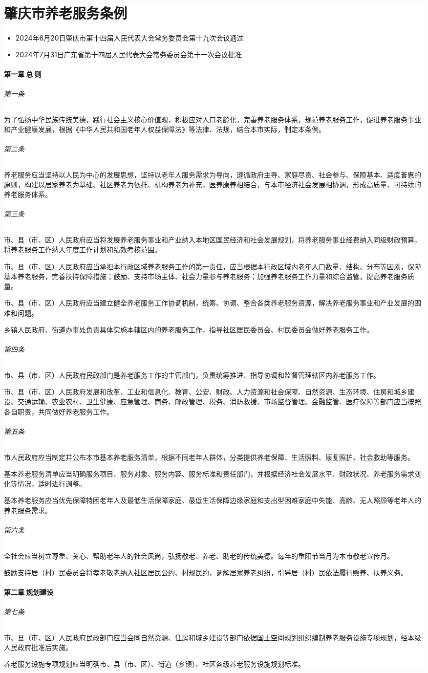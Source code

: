 # 肇庆市养老服务条例

- 2024年6月20日肇庆市第十四届人民代表大会常务委员会第十九次会议通过

- 2024年7月31日广东省第十四届人民代表大会常务委员会第十一次会议批准



#### 第一章 总 则

###### 第一条

为了弘扬中华民族传统美德，践行社会主义核心价值观，积极应对人口老龄化，完善养老服务体系，规范养老服务工作，促进养老服务事业和产业健康发展，根据《中华人民共和国老年人权益保障法》等法律、法规，结合本市实际，制定本条例。

###### 第二条

养老服务应当坚持以人民为中心的发展思想，坚持以老年人服务需求为导向，遵循政府主导、家庭尽责、社会参与、保障基本、适度普惠的原则，构建以居家养老为基础、社区养老为依托、机构养老为补充，医养康养相结合，与本市经济社会发展相协调，形成高质量、可持续的养老服务体系。

###### 第三条

市、县（市、区）人民政府应当将发展养老服务事业和产业纳入本地区国民经济和社会发展规划，将养老服务事业经费纳入同级财政预算，将养老服务工作纳入年度工作计划和绩效考核范围。

市、县（市、区）人民政府应当承担本行政区域养老服务工作的第一责任，应当根据本行政区域内老年人口数量、结构、分布等因素，保障基本养老服务，完善扶持保障措施；鼓励、支持市场主体、社会力量参与养老服务；加强养老服务工作力量和综合监管，提高养老服务质量。

市、县（市、区）人民政府应当建立健全养老服务工作协调机制，统筹、协调、整合各类养老服务资源，解决养老服务事业和产业发展的困难和问题。

乡镇人民政府、街道办事处负责具体实施本辖区内的养老服务工作，指导社区居民委员会、村民委员会做好养老服务工作。

###### 第四条

市、县（市、区）人民政府民政部门是养老服务工作的主管部门，负责统筹推进、指导协调和监督管理辖区内养老服务工作。

市、县（市、区）人民政府发展和改革、工业和信息化、教育、公安、财政、人力资源和社会保障、自然资源、生态环境、住房和城乡建设、交通运输、农业农村、卫生健康、应急管理、商务、邮政管理、税务、消防救援、市场监督管理、金融监管、医疗保障等部门应当按照各自职责，共同做好养老服务工作。

###### 第五条

市人民政府应当制定并公布本市基本养老服务清单，根据不同老年人群体，分类提供养老保障、生活照料、康复照护、社会救助等服务。

基本养老服务清单应当明确服务项目、服务对象、服务内容、服务标准和责任部门，并根据经济社会发展水平、财政状况、养老服务需求变化等情况，适时进行调整。

基本养老服务应当优先保障特困老年人及最低生活保障家庭、最低生活保障边缘家庭和支出型困难家庭中失能、高龄、无人照顾等老年人的养老服务需求。

###### 第六条

全社会应当树立尊重、关心、帮助老年人的社会风尚，弘扬敬老、养老、助老的传统美德。每年的重阳节当月为本市敬老宣传月。

鼓励支持居（村）民委员会将孝老敬老纳入社区居民公约、村规民约，调解居家养老纠纷，引导居（村）民依法履行赡养、扶养义务。

#### 第二章 规划建设

###### 第七条

市、县（市、区）人民政府民政部门应当会同自然资源、住房和城乡建设等部门依据国土空间规划组织编制养老服务设施专项规划，经本级人民政府批准后实施。

养老服务设施专项规划应当明确市、县（市、区）、街道（乡镇）、社区各级养老服务设施规划标准。
